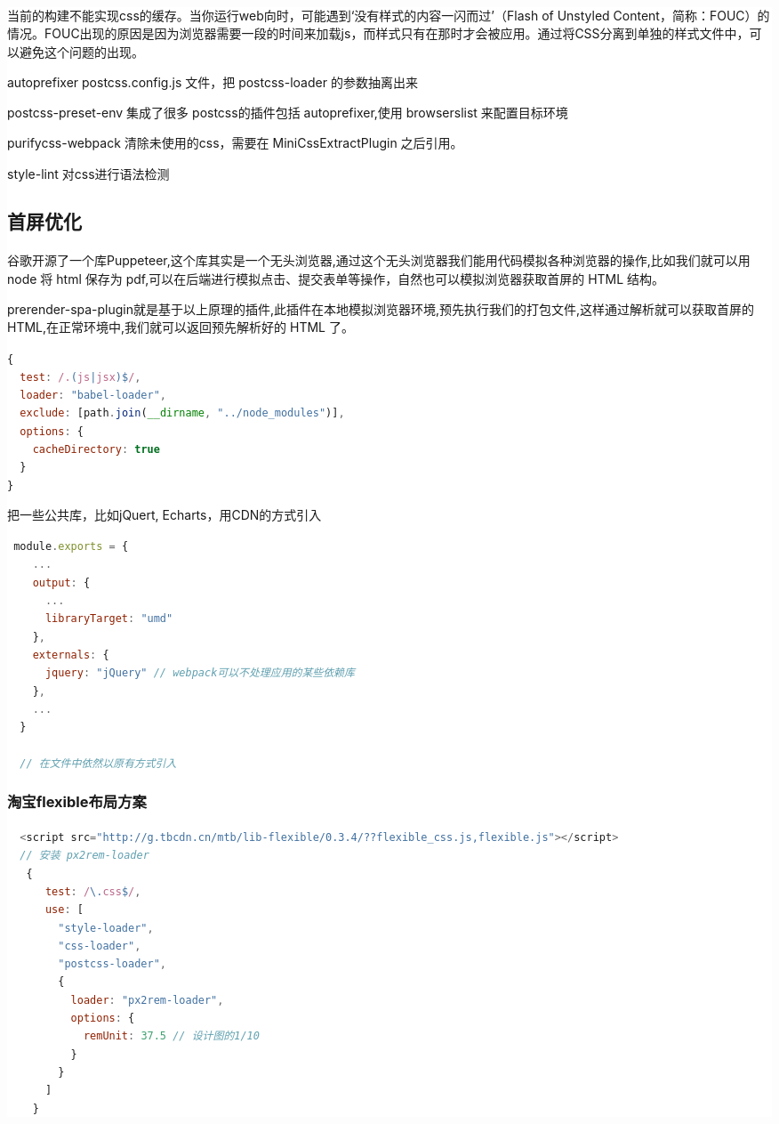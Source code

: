 当前的构建不能实现css的缓存。当你运行web向时，可能遇到‘没有样式的内容一闪而过’（Flash of Unstyled Content，简称：FOUC）的情况。FOUC出现的原因是因为浏览器需要一段的时间来加载js，而样式只有在那时才会被应用。通过将CSS分离到单独的样式文件中，可以避免这个问题的出现。

autoprefixer
postcss.config.js  文件，把 postcss-loader 的参数抽离出来 

postcss-preset-env 集成了很多 postcss的插件包括 autoprefixer,使用 browserslist 来配置目标环境

purifycss-webpack 清除未使用的css，需要在 MiniCssExtractPlugin 之后引用。

style-lint 对css进行语法检测 

## 首屏优化 
谷歌开源了一个库Puppeteer,这个库其实是一个无头浏览器,通过这个无头浏览器我们能用代码模拟各种浏览器的操作,比如我们就可以用 node 将 html 保存为 pdf,可以在后端进行模拟点击、提交表单等操作，自然也可以模拟浏览器获取首屏的 HTML 结构。

prerender-spa-plugin就是基于以上原理的插件,此插件在本地模拟浏览器环境,预先执行我们的打包文件,这样通过解析就可以获取首屏的 HTML,在正常环境中,我们就可以返回预先解析好的 HTML 了。


```js
{
  test: /.(js|jsx)$/,
  loader: "babel-loader",
  exclude: [path.join(__dirname, "../node_modules")],
  options: {
    cacheDirectory: true
  }
}
```

把一些公共库，比如jQuert, Echarts，用CDN的方式引入
```js
 module.exports = {
    ...
    output: {
      ...
      libraryTarget: "umd"
    },
    externals: {
      jquery: "jQuery" // webpack可以不处理应用的某些依赖库
    },
    ...
  }

  // 在文件中依然以原有方式引入 
```

### 淘宝flexible布局方案
```js
  <script src="http://g.tbcdn.cn/mtb/lib-flexible/0.3.4/??flexible_css.js,flexible.js"></script>
  // 安装 px2rem-loader
   {
      test: /\.css$/,
      use: [
        "style-loader",
        "css-loader",
        "postcss-loader",
        {
          loader: "px2rem-loader",
          options: {
            remUnit: 37.5 // 设计图的1/10
          }
        }
      ]
    }

```